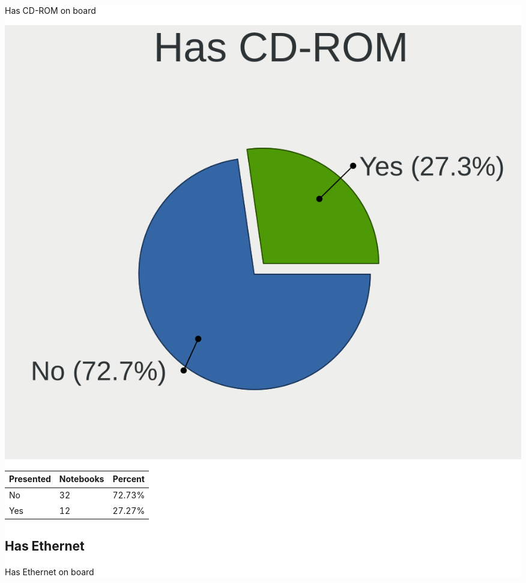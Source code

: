 Has CD-ROM on board

![Has CD-ROM](./images/pie_chart_bsd/node_has_cdrom.svg)


| Presented | Notebooks | Percent |
|-----------|-----------|---------|
| No        | 32        | 72.73%  |
| Yes       | 12        | 27.27%  |

Has Ethernet
------------

Has Ethernet on board
